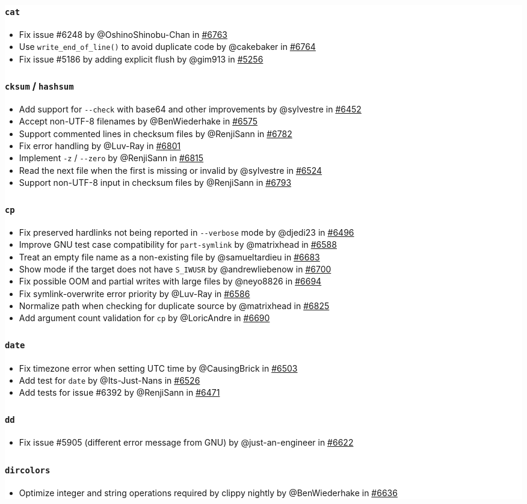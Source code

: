 ### `cat`
* Fix issue #6248 by @OshinoShinobu-Chan in [#6763](https://github.com/uutils/coreutils/pull/6763)
* Use `write_end_of_line()` to avoid duplicate code by @cakebaker in [#6764](https://github.com/uutils/coreutils/pull/6764)
* Fix issue #5186 by adding explicit flush by @gim913 in [#5256](https://github.com/uutils/coreutils/pull/5256)

### `cksum` / `hashsum`
* Add support for `--check` with base64 and other improvements by @sylvestre in [#6452](https://github.com/uutils/coreutils/pull/6452)
* Accept non-UTF-8 filenames by @BenWiederhake in [#6575](https://github.com/uutils/coreutils/pull/6575)
* Support commented lines in checksum files by @RenjiSann in [#6782](https://github.com/uutils/coreutils/pull/6782)
* Fix error handling by @Luv-Ray in [#6801](https://github.com/uutils/coreutils/pull/6801)
* Implement `-z` / `--zero` by @RenjiSann in [#6815](https://github.com/uutils/coreutils/pull/6815)
* Read the next file when the first is missing or invalid by @sylvestre in [#6524](https://github.com/uutils/coreutils/pull/6524)
* Support non-UTF-8 input in checksum files by @RenjiSann in [#6793](https://github.com/uutils/coreutils/pull/6793)

### `cp`
* Fix preserved hardlinks not being reported in `--verbose` mode by @djedi23 in [#6496](https://github.com/uutils/coreutils/pull/6496)
* Improve GNU test case compatibility for `part-symlink` by @matrixhead in [#6588](https://github.com/uutils/coreutils/pull/6588)
* Treat an empty file name as a non-existing file by @samueltardieu in [#6683](https://github.com/uutils/coreutils/pull/6683)
* Show mode if the target does not have `S_IWUSR` by @andrewliebenow in [#6700](https://github.com/uutils/coreutils/pull/6700)
* Fix possible OOM and partial writes with large files by @neyo8826 in [#6694](https://github.com/uutils/coreutils/pull/6694)
* Fix symlink-overwrite error priority by @Luv-Ray in [#6586](https://github.com/uutils/coreutils/pull/6586)
* Normalize path when checking for duplicate source by @matrixhead in [#6825](https://github.com/uutils/coreutils/pull/6825)
* Add argument count validation for `cp` by @LoricAndre in [#6690](https://github.com/uutils/coreutils/pull/6690)

### `date`
* Fix timezone error when setting UTC time by @CausingBrick in [#6503](https://github.com/uutils/coreutils/pull/6503)
* Add test for `date` by @Its-Just-Nans in [#6526](https://github.com/uutils/coreutils/pull/6526)
* Add tests for issue #6392 by @RenjiSann in [#6471](https://github.com/uutils/coreutils/pull/6471)

### `dd`
* Fix issue #5905 (different error message from GNU) by @just-an-engineer in [#6622](https://github.com/uutils/coreutils/pull/6622)

### `dircolors`
* Optimize integer and string operations required by clippy nightly by @BenWiederhake in [#6636](https://github.com/uutils/coreutils/pull/6636)
